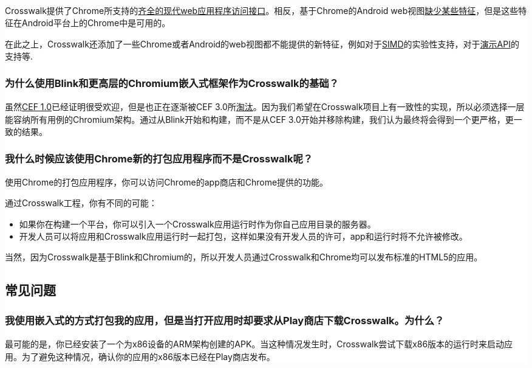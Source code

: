 Crosswalk提供了Chrome所支持的[齐全的现代web应用程序访问接口](/documentation/apis/web_apis.html)。相反，基于Chrome的Android web视图[缺少某些特征](https://developers.google.com/chrome/mobile/docs/webview/overview#does_the_new_webview_have_feature_parity_with_chrome_for_android)，但是这些特征在Android平台上的Chrome中是可用的。 

在此之上，Crosswalk还添加了一些Chrome或者Android的web视图都不能提供的新特征，例如对于[SIMD](https://01.org/blogs/tlcounts/2014/bringing-simd-javascript)的实验性支持，对于[演示API](https://github.com/crosswalk-project/crosswalk-website/wiki/presentation-api-manual)的支持等.

### <a class="doc-anchor" id="Why-use-Blink-vs-the-higher-level-Chromium-Embedded-Framework-as-a-basis-for-Crosswalk"></a>为什么使用Blink和更高层的Chromium嵌入式框架作为Crosswalk的基础？

虽然[CEF 1.0](https://code.google.com/p/chromiumembedded/)已经证明很受欢迎，但是也正在逐渐被CEF 3.0所[淘汰](http://www.magpcss.org/ceforum/viewtopic.php?f=10&t=10647&sid=510426ccd8a9650f72ba416d7b51de06)。因为我们希望在Crosswalk项目上有一致性的实现，所以必须选择一层能容纳所有用例的Chromium架构。通过从Blink开始和构建，而不是从CEF 3.0开始并移除构建，我们认为最终将会得到一个更严格，更一致的结果。

### <a class="doc-anchor" id="When-should-I-use-Chromes-new-packaged-apps-rather-than-Crosswalk"></a>我什么时候应该使用Chrome新的打包应用程序而不是Crosswalk呢？

使用Chrome的打包应用程序，你可以访问Chrome的app商店和Chrome提供的功能。

通过Crosswalk工程，你有不同的可能：

* 如果你在构建一个平台，你可以引入一个Crosswalk应用运行时作为你自己应用目录的服务器。
* 开发人员可以将应用和Crosswalk应用运行时一起打包，这样如果没有开发人员的许可，app和运行时将不允许被修改。

当然，因为Crosswalk是基于Blink和Chromium的，所以开发人员通过Crosswalk和Chrome均可以发布标准的HTML5的应用。

## <a class="doc-anchor" id="Common-issues"></a>常见问题

### <a class="doc-anchor" id="Switch-to-shared-mode"></a>我使用嵌入式的方式打包我的应用，但是当打开应用时却要求从Play商店下载Crosswalk。为什么？

最可能的是，你已经安装了一个为x86设备的ARM架构创建的APK。当这种情况发生时，Crosswalk尝试下载x86版本的运行时来启动应用。为了避免这种情况，确认你的应用的x86版本已经在Play商店发布。

